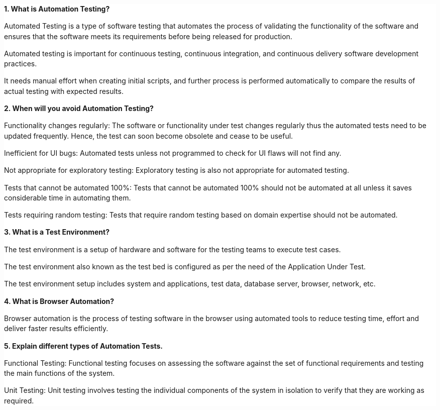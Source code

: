 **1\. What is Automation Testing?**

Automated Testing is a type of software testing that automates the
process of validating the functionality of the software and ensures that
the software meets its requirements before being released for
production.

Automated testing is important for continuous testing, continuous
integration, and continuous delivery software development practices.

It needs manual effort when creating initial scripts, and further
process is performed automatically to compare the results of actual
testing with expected results.

**2\. When will you avoid Automation Testing?**

Functionality changes regularly: The software or functionality under
test changes regularly thus the automated tests need to be updated
frequently. Hence, the test can soon become obsolete and cease to be
useful.

Inefficient for UI bugs: Automated tests unless not programmed to check
for UI flaws will not find any.

Not appropriate for exploratory testing: Exploratory testing is also not
appropriate for automated testing.

Tests that cannot be automated 100%: Tests that cannot be automated 100%
should not be automated at all unless it saves considerable time in
automating them.

Tests requiring random testing: Tests that require random testing based
on domain expertise should not be automated.

**3\. What is a Test Environment?**

The test environment is a setup of hardware and software for the testing
teams to execute test cases.

The test environment also known as the test bed is configured as per the
need of the Application Under Test.

The test environment setup includes system and applications, test data,
database server, browser, network, etc.

**4\. What is Browser Automation?**

Browser automation is the process of testing software in the browser
using automated tools to reduce testing time, effort and deliver faster
results efficiently.

**5\. Explain different types of Automation Tests.**

Functional Testing: Functional testing focuses on assessing the software
against the set of functional requirements and testing the main
functions of the system.

Unit Testing: Unit testing involves testing the individual components of
the system in isolation to verify that they are working as required.
